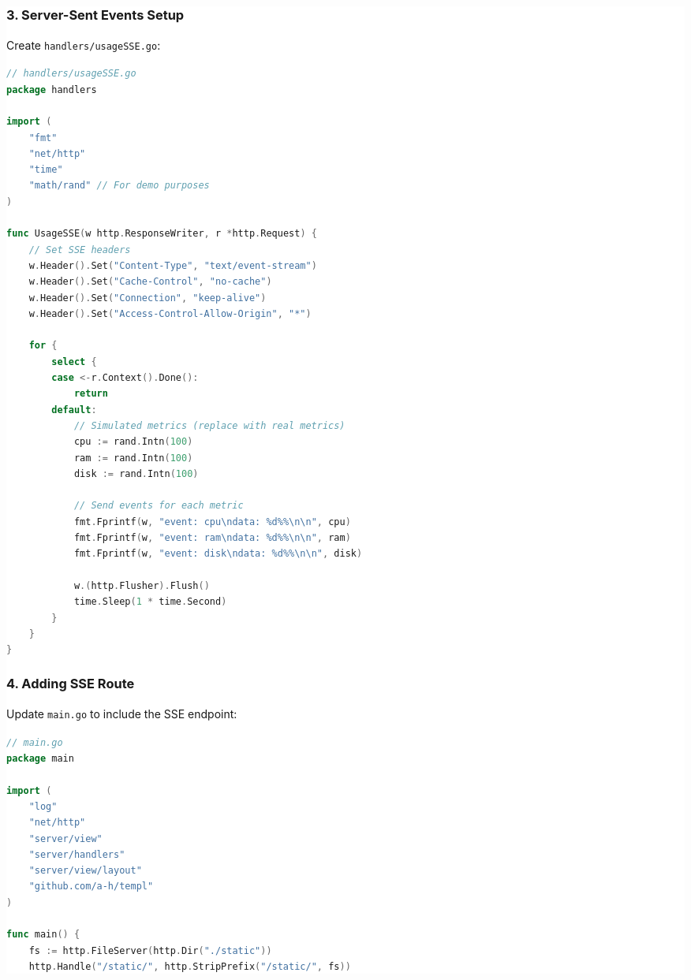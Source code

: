 ### 3. Server-Sent Events Setup

Create `handlers/usageSSE.go`:

```go
// handlers/usageSSE.go
package handlers

import (
    "fmt"
    "net/http"
    "time"
    "math/rand" // For demo purposes
)

func UsageSSE(w http.ResponseWriter, r *http.Request) {
    // Set SSE headers
    w.Header().Set("Content-Type", "text/event-stream")
    w.Header().Set("Cache-Control", "no-cache")
    w.Header().Set("Connection", "keep-alive")
    w.Header().Set("Access-Control-Allow-Origin", "*")

    for {
        select {
        case <-r.Context().Done():
            return
        default:
            // Simulated metrics (replace with real metrics)
            cpu := rand.Intn(100)
            ram := rand.Intn(100)
            disk := rand.Intn(100)

            // Send events for each metric
            fmt.Fprintf(w, "event: cpu\ndata: %d%%\n\n", cpu)
            fmt.Fprintf(w, "event: ram\ndata: %d%%\n\n", ram)
            fmt.Fprintf(w, "event: disk\ndata: %d%%\n\n", disk)

            w.(http.Flusher).Flush()
            time.Sleep(1 * time.Second)
        }
    }
}
```

### 4. Adding SSE Route

Update `main.go` to include the SSE endpoint:

```go
// main.go
package main

import (
    "log"
    "net/http"
    "server/view"
	"server/handlers"
    "server/view/layout"
    "github.com/a-h/templ"
)

func main() {
    fs := http.FileServer(http.Dir("./static"))
    http.Handle("/static/", http.StripPrefix("/static/", fs))

```
